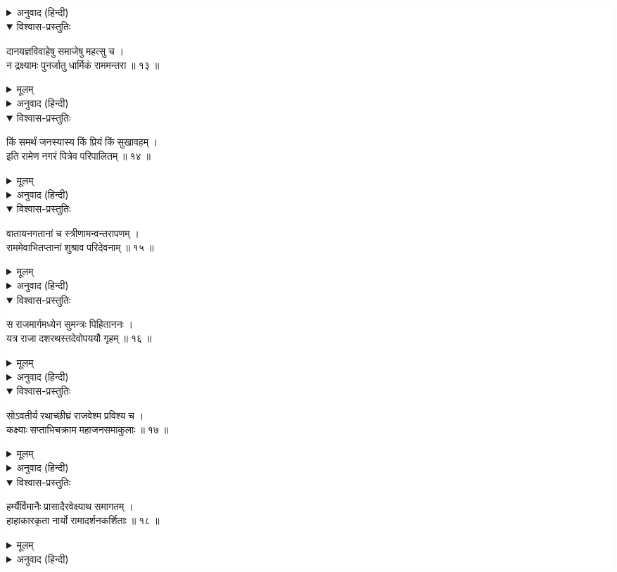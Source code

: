<details><summary>अनुवाद (हिन्दी)</summary></details>

<details open><summary>विश्वास-प्रस्तुतिः</summary>

दानयज्ञविवाहेषु समाजेषु महत्सु च ।  
न द्रक्ष्यामः पुनर्जातु धार्मिकं राममन्तरा ॥ १३ ॥
</details>

<details><summary>मूलम्</summary></details>

<details><summary>अनुवाद (हिन्दी)</summary></details>

<details open><summary>विश्वास-प्रस्तुतिः</summary>

किं समर्थं जनस्यास्य किं प्रियं किं सुखावहम् ।  
इति रामेण नगरं पित्रेव परिपालितम् ॥ १४ ॥
</details>

<details><summary>मूलम्</summary></details>

<details><summary>अनुवाद (हिन्दी)</summary></details>

<details open><summary>विश्वास-प्रस्तुतिः</summary>

वातायनगतानां च स्त्रीणामन्वन्तरापणम् ।  
राममेवाभितप्तानां शुश्राव परिदेवनाम् ॥ १५ ॥
</details>

<details><summary>मूलम्</summary></details>

<details><summary>अनुवाद (हिन्दी)</summary></details>

<details open><summary>विश्वास-प्रस्तुतिः</summary>

स राजमार्गमध्येन सुमन्त्रः पिहिताननः ।  
यत्र राजा दशरथस्तदेवोपययौ गृहम् ॥ १६ ॥
</details>

<details><summary>मूलम्</summary></details>

<details><summary>अनुवाद (हिन्दी)</summary></details>

<details open><summary>विश्वास-प्रस्तुतिः</summary>

सोऽवतीर्य रथाच्छीघ्रं राजवेश्म प्रविश्य च ।  
कक्ष्याः सप्ताभिचक्राम महाजनसमाकुलाः ॥ १७ ॥
</details>

<details><summary>मूलम्</summary></details>

<details><summary>अनुवाद (हिन्दी)</summary></details>

<details open><summary>विश्वास-प्रस्तुतिः</summary>

हर्म्यैर्विमानैः प्रासादैरवेक्ष्याथ समागतम् ।  
हाहाकारकृता नार्यो रामादर्शनकर्शिताः ॥ १८ ॥
</details>

<details><summary>मूलम्</summary></details>

<details><summary>अनुवाद (हिन्दी)</summary></details>
